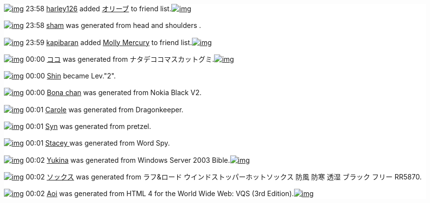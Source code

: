 [![img](http://img15.imageshack.us/img15/3255/tbxf.jpg)](http://www.barcodekanojo.com/user/432246/harley126) 23:58 [harley126](http://www.barcodekanojo.com/user/432246/harley126) added [オリーブ](http://www.barcodekanojo.com/kanojo/343494/%E3%82%AA%E3%83%AA%E3%83%BC%E3%83%96) to friend list.[![img](http://img842.imageshack.us/img842/4203/i1lg.png)](http://www.barcodekanojo.com/kanojo/343494/%E3%82%AA%E3%83%AA%E3%83%BC%E3%83%96) 

[![img](http://img824.imageshack.us/img824/4327/m3i7.png)](http://www.barcodekanojo.com/kanojo/2746030/sham) 23:58 [sham](http://www.barcodekanojo.com/kanojo/2746030/sham) was generated from head and shoulders .

[![img](http://img19.imageshack.us/img19/6711/fdyu.jpg)](http://www.barcodekanojo.com/user/432080/kapibaran) 23:59 [kapibaran](http://www.barcodekanojo.com/user/432080/kapibaran) added [Molly Mercury](http://www.barcodekanojo.com/kanojo/2701486/Molly%20Mercury) to friend list.[![img](http://img30.imageshack.us/img30/3938/6xgy.png)](http://www.barcodekanojo.com/kanojo/2701486/Molly%20Mercury) 

[![img](http://img36.imageshack.us/img36/662/e22j.png)](http://www.barcodekanojo.com/kanojo/2746031/%E3%82%B3%E3%82%B3) 00:00 [ココ](http://www.barcodekanojo.com/kanojo/2746031/%E3%82%B3%E3%82%B3) was generated from ナタデココマスカットグミ.[![img](http://img809.imageshack.us/img809/6006/85ne.jpg)](http://www.barcodekanojo.com/product_images/barcode/5289023/1389797983/50x50x,PE3,P83,P8A,PE3,P82,PBF,PE3,P83,P87,PE3,P82,PB3,PE3,P82,PB3,PE3,P83,P9E,PE3,P82,PB9,PE3,P82,PAB,PE3,P83,P83,PE3,P83,P88,PE3,P82,PB0,PE3,P83,P9F.jpg,qw=88,ah=88.pagespeed.ic.LgzUa3ogrj.jpg) 

[![img](http://img809.imageshack.us/img809/9242/izcw.jpg)](http://www.barcodekanojo.com/user/431608/Shin) 00:00 [Shin](http://www.barcodekanojo.com/user/431608/Shin) became Lev."2".

[![img](http://img34.imageshack.us/img34/6074/93p8.png)](http://www.barcodekanojo.com/kanojo/2746032/Bona%20chan) 00:00 [Bona chan](http://www.barcodekanojo.com/kanojo/2746032/Bona%20chan) was generated from Nokia Black V2.

[![img](http://img208.imageshack.us/img208/3012/fspj.png)](http://www.barcodekanojo.com/kanojo/2746033/Carole) 00:01 [Carole](http://www.barcodekanojo.com/kanojo/2746033/Carole) was generated from Dragonkeeper.

[![img](http://img163.imageshack.us/img163/7231/ensc.png)](http://www.barcodekanojo.com/kanojo/2746034/Syn) 00:01 [Syn](http://www.barcodekanojo.com/kanojo/2746034/Syn) was generated from pretzel.

[![img](http://img17.imageshack.us/img17/5187/s15u.png)](http://www.barcodekanojo.com/kanojo/2746035/Stacey%20) 00:01 [Stacey ](http://www.barcodekanojo.com/kanojo/2746035/Stacey%20) was generated from Word Spy.

[![img](http://img607.imageshack.us/img607/5590/8vjk.png)](http://www.barcodekanojo.com/kanojo/2746036/Yukina) 00:02 [Yukina](http://www.barcodekanojo.com/kanojo/2746036/Yukina) was generated from Windows Server 2003 Bible.[![img](http://img707.imageshack.us/img707/820/dryq.jpg)](http://www.barcodekanojo.com/product_images/barcode/5289028/1389798121/50x50xWindows,P20Server,P202003,P20Bible.jpg,qw=88,ah=88.pagespeed.ic.QsNjf_FsKy.jpg) 

[![img](http://img600.imageshack.us/img600/9584/ruc7.png)](http://www.barcodekanojo.com/kanojo/2746037/%E3%82%BD%E3%83%83%E3%82%AF%E3%82%B9) 00:02 [ソックス](http://www.barcodekanojo.com/kanojo/2746037/%E3%82%BD%E3%83%83%E3%82%AF%E3%82%B9) was generated from ラフ&amp;ロード ウインドストッパーホットソックス 防風 防寒 透湿 ブラック フリー RR5870.

[![img](http://img20.imageshack.us/img20/1094/q7or.png)](http://www.barcodekanojo.com/kanojo/2746038/Aoi) 00:02 [Aoi](http://www.barcodekanojo.com/kanojo/2746038/Aoi) was generated from HTML 4 for the World Wide Web: VQS (3rd Edition).[![img](http://img823.imageshack.us/img823/5903/mx7e.jpg)](http://www.barcodekanojo.com/product_images/barcode/5289030/1389798166/50x50xHTML,P204,P20for,P20the,P20World,P20Wide,P20Web,P3A,P20VQS,P20,P283rd,P20Edition,P29.jpg,qw=88,ah=88.pagespeed.ic.c5ME_e80jR.jpg) 
